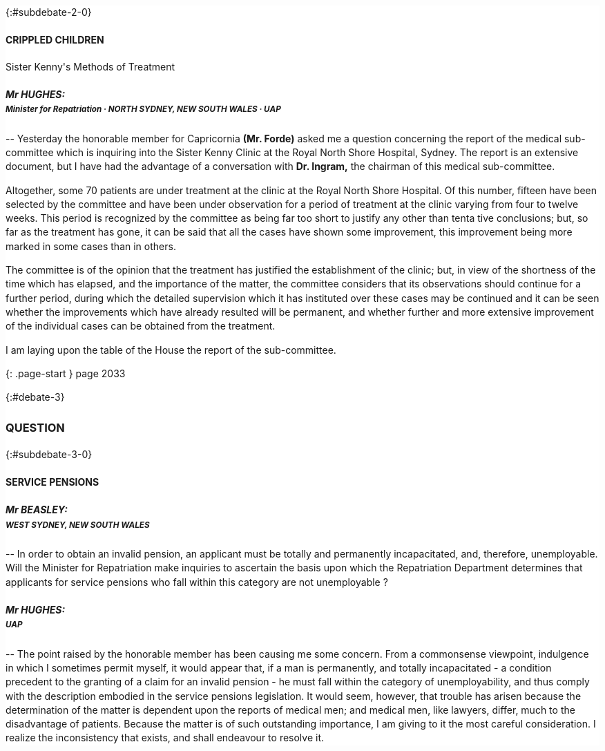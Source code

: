 {:#subdebate-2-0}
#### CRIPPLED CHILDREN

Sister Kenny's Methods of Treatment

##### Mr HUGHES:<br><small class="text-muted">Minister for Repatriation &middot; NORTH SYDNEY, NEW SOUTH WALES &middot; UAP</small>

-- Yesterday the honorable member for Capricornia  **(Mr. Forde)**  asked me a question concerning the report of the medical sub-committee which is inquiring into the Sister Kenny Clinic at the Royal North Shore Hospital, Sydney. The report is an extensive document, but I have had the advantage of a conversation with  **Dr. Ingram,**  the  chairman  of this medical sub-committee. 

Altogether, some 70 patients are under treatment at the clinic at the Royal North Shore Hospital. Of this number, fifteen have been selected by the committee and have been under observation for a period of treatment at the clinic varying from four to twelve weeks. This period is recognized by the committee as being far too short to justify any other than tenta tive conclusions; but, so far as the treatment has gone, it can be said that all the cases have shown some improvement, this improvement being more marked in some cases than in others. 

The committee is of the opinion that the treatment has justified the establishment of the clinic; but, in view of the shortness of the time which has elapsed, and the importance of the matter, the committee considers that its observations should continue for a further period, during which the detailed supervision which it has instituted over these cases may be continued and it can be seen whether the improvements which have already resulted will be permanent, and whether further and more extensive improvement of the individual cases can be obtained from the treatment. 

I am laying upon the table of the House the report of the sub-committee. 

{: .page-start }
page 2033

{:#debate-3}
### QUESTION

{:#subdebate-3-0}
#### SERVICE PENSIONS

##### Mr BEASLEY:<br><small class="text-muted">WEST SYDNEY, NEW SOUTH WALES</small>

-- In order to obtain an invalid pension, an applicant must be totally and permanently incapacitated, and, therefore, unemployable. Will the Minister for Repatriation make inquiries to ascertain the basis upon which the Repatriation Department determines that applicants for service pensions who fall within this category are not unemployable ? 

##### Mr HUGHES:<br><small class="text-muted">UAP</small>

-- The point raised by the honorable member has been causing me some concern. From a commonsense viewpoint, indulgence in which I sometimes permit myself, it would appear that, if a man is permanently, and totally incapacitated - a condition precedent to the granting of a claim for an invalid pension - he must fall within the category of unemployability, and thus comply with the description embodied in the service pensions legislation. It would seem, however, that trouble has arisen because the determination of the matter is dependent upon the reports of medical men; and medical men, like lawyers, differ, much to the disadvantage of patients. Because the matter is of such outstanding importance, I am giving to it the most careful consideration. I realize the inconsistency that exists, and shall endeavour to resolve it. 

